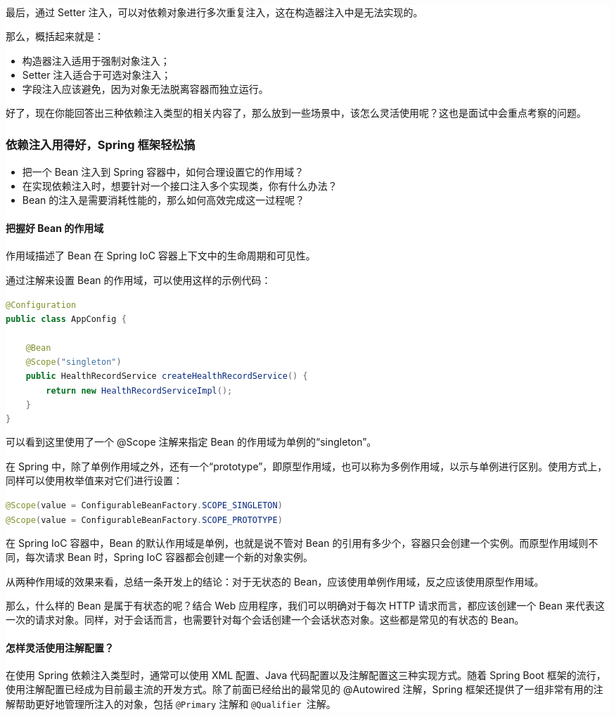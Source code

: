 
最后，通过 Setter 注入，可以对依赖对象进行多次重复注入，这在构造器注入中是无法实现的。

那么，概括起来就是：

- 构造器注入适用于强制对象注入；
- Setter 注入适合于可选对象注入；
- 字段注入应该避免，因为对象无法脱离容器而独立运行。

好了，现在你能回答出三种依赖注入类型的相关内容了，那么放到一些场景中，该怎么灵活使用呢？这也是面试中会重点考察的问题。

### 依赖注入用得好，Spring 框架轻松搞

- 把一个 Bean 注入到 Spring 容器中，如何合理设置它的作用域？
- 在实现依赖注入时，想要针对一个接口注入多个实现类，你有什么办法？
- Bean 的注入是需要消耗性能的，那么如何高效完成这一过程呢？

#### 把握好 Bean 的作用域

作用域描述了 Bean 在 Spring IoC 容器上下文中的生命周期和可见性。

通过注解来设置 Bean 的作用域，可以使用这样的示例代码：

```java
@Configuration
public class AppConfig {          

    @Bean
	@Scope("singleton")
    public HealthRecordService createHealthRecordService() {
        return new HealthRecordServiceImpl();
    }
}

```

可以看到这里使用了一个 @Scope 注解来指定 Bean 的作用域为单例的“singleton”。

在 Spring 中，除了单例作用域之外，还有一个“prototype”，即原型作用域，也可以称为多例作用域，以示与单例进行区别。使用方式上，同样可以使用枚举值来对它们进行设置：

```java
@Scope(value = ConfigurableBeanFactory.SCOPE_SINGLETON) 
@Scope(value = ConfigurableBeanFactory.SCOPE_PROTOTYPE)
```

在 Spring IoC 容器中，Bean 的默认作用域是单例，也就是说不管对 Bean 的引用有多少个，容器只会创建一个实例。而原型作用域则不同，每次请求 Bean 时，Spring IoC 容器都会创建一个新的对象实例。


从两种作用域的效果来看，总结一条开发上的结论：对于无状态的 Bean，应该使用单例作用域，反之应该使用原型作用域。

那么，什么样的 Bean 是属于有状态的呢？结合 Web 应用程序，我们可以明确对于每次 HTTP 请求而言，都应该创建一个 Bean 来代表这一次的请求对象。同样，对于会话而言，也需要针对每个会话创建一个会话状态对象。这些都是常见的有状态的 Bean。


#### 怎样灵活使用注解配置？

在使用 Spring 依赖注入类型时，通常可以使用 XML 配置、Java 代码配置以及注解配置这三种实现方式。随着 Spring Boot 框架的流行，使用注解配置已经成为目前最主流的开发方式。除了前面已经给出的最常见的 @Autowired 注解，Spring 框架还提供了一组非常有用的注解帮助更好地管理所注入的对象，包括 `@Primary` 注解和 `@Qualifier `注解。
